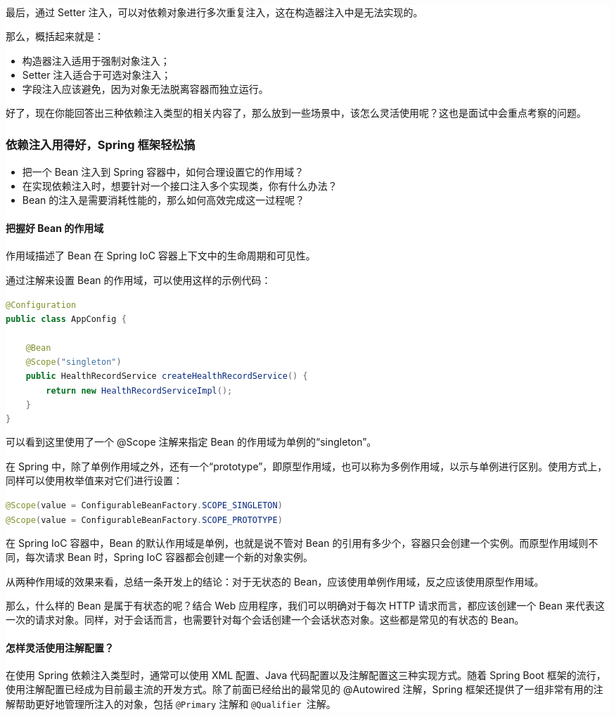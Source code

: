 
最后，通过 Setter 注入，可以对依赖对象进行多次重复注入，这在构造器注入中是无法实现的。

那么，概括起来就是：

- 构造器注入适用于强制对象注入；
- Setter 注入适合于可选对象注入；
- 字段注入应该避免，因为对象无法脱离容器而独立运行。

好了，现在你能回答出三种依赖注入类型的相关内容了，那么放到一些场景中，该怎么灵活使用呢？这也是面试中会重点考察的问题。

### 依赖注入用得好，Spring 框架轻松搞

- 把一个 Bean 注入到 Spring 容器中，如何合理设置它的作用域？
- 在实现依赖注入时，想要针对一个接口注入多个实现类，你有什么办法？
- Bean 的注入是需要消耗性能的，那么如何高效完成这一过程呢？

#### 把握好 Bean 的作用域

作用域描述了 Bean 在 Spring IoC 容器上下文中的生命周期和可见性。

通过注解来设置 Bean 的作用域，可以使用这样的示例代码：

```java
@Configuration
public class AppConfig {          

    @Bean
	@Scope("singleton")
    public HealthRecordService createHealthRecordService() {
        return new HealthRecordServiceImpl();
    }
}

```

可以看到这里使用了一个 @Scope 注解来指定 Bean 的作用域为单例的“singleton”。

在 Spring 中，除了单例作用域之外，还有一个“prototype”，即原型作用域，也可以称为多例作用域，以示与单例进行区别。使用方式上，同样可以使用枚举值来对它们进行设置：

```java
@Scope(value = ConfigurableBeanFactory.SCOPE_SINGLETON) 
@Scope(value = ConfigurableBeanFactory.SCOPE_PROTOTYPE)
```

在 Spring IoC 容器中，Bean 的默认作用域是单例，也就是说不管对 Bean 的引用有多少个，容器只会创建一个实例。而原型作用域则不同，每次请求 Bean 时，Spring IoC 容器都会创建一个新的对象实例。


从两种作用域的效果来看，总结一条开发上的结论：对于无状态的 Bean，应该使用单例作用域，反之应该使用原型作用域。

那么，什么样的 Bean 是属于有状态的呢？结合 Web 应用程序，我们可以明确对于每次 HTTP 请求而言，都应该创建一个 Bean 来代表这一次的请求对象。同样，对于会话而言，也需要针对每个会话创建一个会话状态对象。这些都是常见的有状态的 Bean。


#### 怎样灵活使用注解配置？

在使用 Spring 依赖注入类型时，通常可以使用 XML 配置、Java 代码配置以及注解配置这三种实现方式。随着 Spring Boot 框架的流行，使用注解配置已经成为目前最主流的开发方式。除了前面已经给出的最常见的 @Autowired 注解，Spring 框架还提供了一组非常有用的注解帮助更好地管理所注入的对象，包括 `@Primary` 注解和 `@Qualifier `注解。
